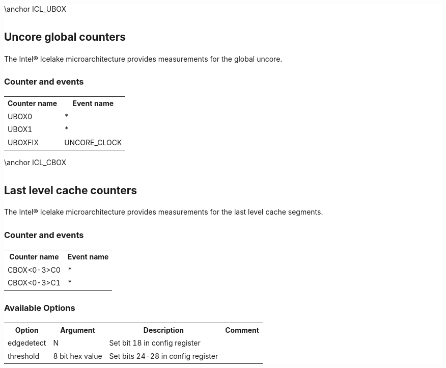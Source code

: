 </TABLE>

\anchor ICL_UBOX
<H2>Uncore global counters</H2>
<P>The Intel&reg; Icelake microarchitecture provides measurements for the global uncore.</P>
<H3>Counter and events</H3>
<TABLE>
<TR>
  <TH>Counter name</TH>
  <TH>Event name</TH>
</TR>
<TR>
  <TD>UBOX0</TD>
  <TD>*</TD>
</TR>
<TR>
  <TD>UBOX1</TD>
  <TD>*</TD>
</TR>
<TR>
  <TD>UBOXFIX</TD>
  <TD>UNCORE_CLOCK</TD>
</TR>
</TABLE>


\anchor ICL_CBOX
<H2>Last level cache counters</H2>
<P>The Intel&reg; Icelake microarchitecture provides measurements for the last level cache segments.</P>
<H3>Counter and events</H3>
<TABLE>
<TR>
  <TH>Counter name</TH>
  <TH>Event name</TH>
</TR>
<TR>
  <TD>CBOX&lt;0-3&gt;C0</TD>
  <TD>*</TD>
</TR>
<TR>
  <TD>CBOX&lt;0-3&gt;C1</TD>
  <TD>*</TD>
</TR>
</TABLE>

<H3>Available Options</H3>
<TABLE>
<TR>
  <TH>Option</TH>
  <TH>Argument</TH>
  <TH>Description</TH>
  <TH>Comment</TH>
</TR>
<TR>
  <TD>edgedetect</TD>
  <TD>N</TD>
  <TD>Set bit 18 in config register</TD>
  <TD></TD>
</TR>
<TR>
  <TD>threshold</TD>
  <TD>8 bit hex value</TD>
  <TD>Set bits 24-28 in config register</TD>
  <TD></TD>